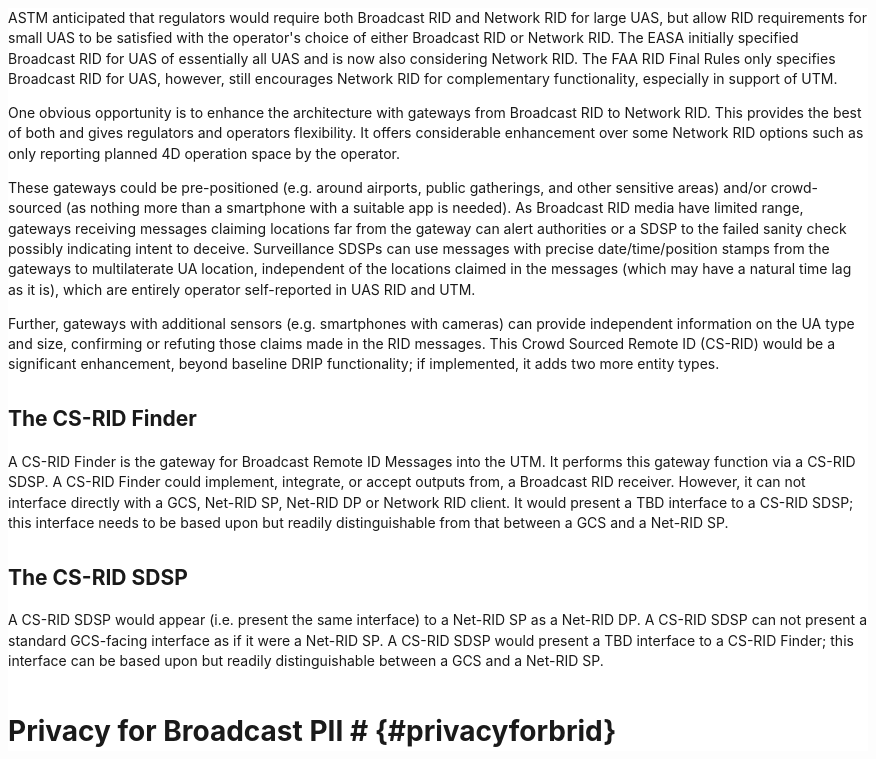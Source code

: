 ASTM anticipated that regulators would require both Broadcast RID and
Network RID for large UAS, but allow RID requirements for small UAS
to be satisfied with the operator's choice of either Broadcast RID or
Network RID.  The EASA initially specified Broadcast RID for UAS of
essentially all UAS and is now also considering Network RID.  The FAA
RID Final Rules only specifies Broadcast RID for UAS, however, still encourages Network RID for complementary functionality, especially in support of UTM.

One obvious opportunity is to enhance the
architecture with gateways from Broadcast RID to Network RID. This
provides the best of both and gives regulators and operators
flexibility.  It offers considerable enhancement over some Network RID
options such as only reporting planned 4D operation space by the
operator.

These gateways could be pre-positioned (e.g. around
airports, public gatherings, and other sensitive areas) and/or
crowd-sourced (as nothing
more than a smartphone with a suitable app is needed).  As Broadcast
RID media have limited range, gateways receiving messages claiming
locations far from the gateway can alert authorities or a SDSP to the
failed sanity check possibly indicating intent to deceive.
Surveillance SDSPs can use messages with precise date/time/position
stamps from the gateways to multilaterate UA location, independent of
the locations claimed in the messages (which may have a natural time lag
as it is), which are entirely operator self-reported in UAS RID and UTM.  

Further, gateways with additional sensors (e.g. smartphones with cameras) can provide independent information on the UA type and size, confirming or refuting those claims made in the RID messages.  This Crowd Sourced Remote ID
(CS-RID) would be a significant enhancement, beyond baseline DRIP
functionality; if implemented, it adds two more entity types.

## The CS-RID Finder ##
A CS-RID Finder is the gateway for Broadcast Remote ID Messages into the UTM.  It performs this gateway function via a CS-RID SDSP.  A CS-RID Finder could implement, integrate, or accept outputs from, a Broadcast RID receiver.  However, it can not interface directly with a GCS, Net-RID SP, Net-RID DP or Network RID client.  It would present a TBD interface to a CS-RID SDSP; this interface needs to be based upon but readily distinguishable from that between a GCS and a Net-RID SP.

## The CS-RID SDSP ##

A CS-RID SDSP would appear (i.e. present the same interface) to a Net-RID SP as a Net-RID DP. A CS-RID SDSP can not present a standard GCS-facing interface as if it were a Net-RID SP. A CS-RID SDSP would present a TBD interface to a CS-RID Finder; this interface can be based upon but readily distinguishable between a GCS and a Net-RID SP.




# Privacy for Broadcast PII # {#privacyforbrid}
